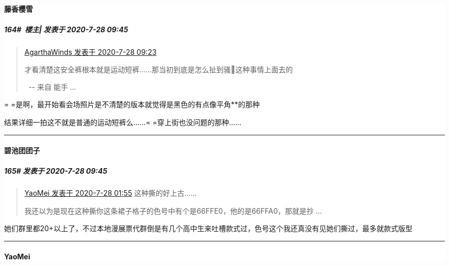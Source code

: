 ####  藤香樱雪  
##### 164#         楼主| 发表于 2020-7-28 09:45



<blockquote><a href="httphttps://bbs.saraba1st.com/2b/forum.php?mod=redirect&amp;goto=findpost&amp;pid=48235851&amp;ptid=1951507" target="_blank">AgarthaWinds 发表于 2020-7-28 09:23</a>

才看清楚这安全裤根本就是运动短裤……那当初到底是怎么扯到骚🐔这种事情上面去的


  -- 来自 能手 ...</blockquote>
= =是啊，最开始看会场照片是不清楚的版本就觉得是黑色的有点像平角**的那种


结果详细一拍这不就是普通的运动短裤么……= =穿上街也没问题的那种……







*****

####  碧池团团子  
##### 165#       发表于 2020-7-28 09:45



<blockquote><a href="httphttps://bbs.saraba1st.com/2b/forum.php?mod=redirect&amp;goto=findpost&amp;pid=48234674&amp;ptid=1951507" target="_blank">YaoMei 发表于 2020-7-28 01:55</a>
这种撕的好上古……

我还以为是现在这种撕你这条裙子格子的色号中有个是66FFE0，他的是66FFA0，那就是抄 ...</blockquote>
她们群里都20+以上了，不过本地漫展票代群倒是有几个高中生来吐槽款式过，色号这个我还真没有见她们撕过，最多就款式版型







*****

####  YaoMei  
